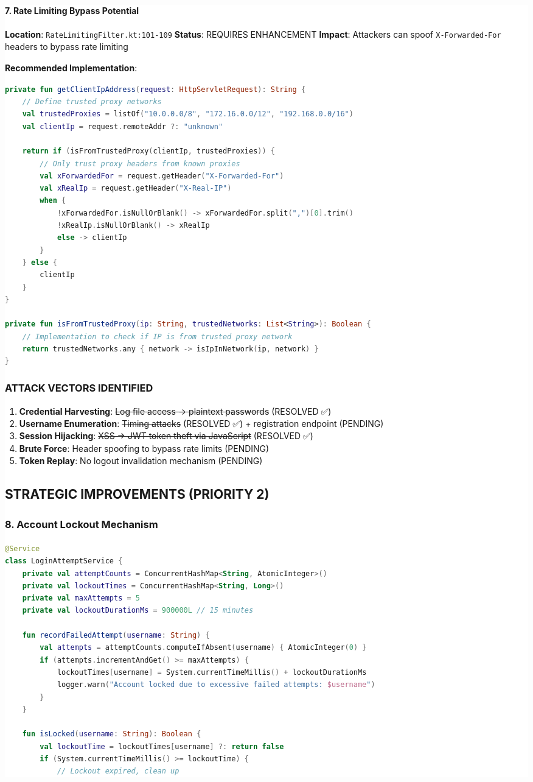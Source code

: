 #### 7. Rate Limiting Bypass Potential
**Location**: `RateLimitingFilter.kt:101-109`
**Status**: REQUIRES ENHANCEMENT
**Impact**: Attackers can spoof `X-Forwarded-For` headers to bypass rate limiting

**Recommended Implementation**:
```kotlin
private fun getClientIpAddress(request: HttpServletRequest): String {
    // Define trusted proxy networks
    val trustedProxies = listOf("10.0.0.0/8", "172.16.0.0/12", "192.168.0.0/16")
    val clientIp = request.remoteAddr ?: "unknown"
    
    return if (isFromTrustedProxy(clientIp, trustedProxies)) {
        // Only trust proxy headers from known proxies
        val xForwardedFor = request.getHeader("X-Forwarded-For")
        val xRealIp = request.getHeader("X-Real-IP")
        when {
            !xForwardedFor.isNullOrBlank() -> xForwardedFor.split(",")[0].trim()
            !xRealIp.isNullOrBlank() -> xRealIp
            else -> clientIp
        }
    } else {
        clientIp
    }
}

private fun isFromTrustedProxy(ip: String, trustedNetworks: List<String>): Boolean {
    // Implementation to check if IP is from trusted proxy network
    return trustedNetworks.any { network -> isIpInNetwork(ip, network) }
}
```

### ATTACK VECTORS IDENTIFIED

1. **Credential Harvesting**: ~~Log file access → plaintext passwords~~ (RESOLVED ✅)
2. **Username Enumeration**: ~~Timing attacks~~ (RESOLVED ✅) + registration endpoint (PENDING)
3. **Session Hijacking**: ~~XSS → JWT token theft via JavaScript~~ (RESOLVED ✅)
4. **Brute Force**: Header spoofing to bypass rate limits (PENDING)
5. **Token Replay**: No logout invalidation mechanism (PENDING)

## STRATEGIC IMPROVEMENTS (PRIORITY 2)

### 8. Account Lockout Mechanism
```kotlin
@Service
class LoginAttemptService {
    private val attemptCounts = ConcurrentHashMap<String, AtomicInteger>()
    private val lockoutTimes = ConcurrentHashMap<String, Long>()
    private val maxAttempts = 5
    private val lockoutDurationMs = 900000L // 15 minutes
    
    fun recordFailedAttempt(username: String) {
        val attempts = attemptCounts.computeIfAbsent(username) { AtomicInteger(0) }
        if (attempts.incrementAndGet() >= maxAttempts) {
            lockoutTimes[username] = System.currentTimeMillis() + lockoutDurationMs
            logger.warn("Account locked due to excessive failed attempts: $username")
        }
    }
    
    fun isLocked(username: String): Boolean {
        val lockoutTime = lockoutTimes[username] ?: return false
        if (System.currentTimeMillis() >= lockoutTime) {
            // Lockout expired, clean up
```